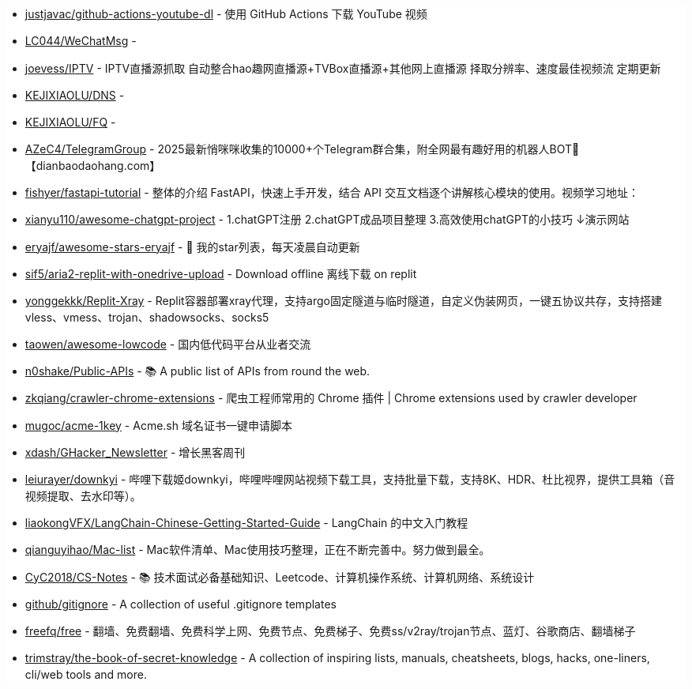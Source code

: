*   [justjavac/github-actions-youtube-dl](https://github.com/justjavac/github-actions-youtube-dl) - 使用 GitHub Actions 下载 YouTube 视频

*   [LC044/WeChatMsg](https://github.com/LC044/WeChatMsg) -

*   [joevess/IPTV](https://github.com/joevess/IPTV) - IPTV直播源抓取 自动整合hao趣网直播源+TVBox直播源+其他网上直播源 择取分辨率、速度最佳视频流 定期更新

*   [KEJIXIAOLU/DNS](https://github.com/KEJIXIAOLU/DNS) -

*   [KEJIXIAOLU/FQ](https://github.com/KEJIXIAOLU/FQ) -

*   [AZeC4/TelegramGroup](https://github.com/AZeC4/TelegramGroup) - 2025最新悄咪咪收集的10000+个Telegram群合集，附全网最有趣好用的机器人BOT🤖【dianbaodaohang.com】

*   [fishyer/fastapi-tutorial](https://github.com/fishyer/fastapi-tutorial) - 整体的介绍 FastAPI，快速上手开发，结合 API 交互文档逐个讲解核心模块的使用。视频学习地址：

*   [xianyu110/awesome-chatgpt-project](https://github.com/xianyu110/awesome-chatgpt-project) - 1.chatGPT注册  2.chatGPT成品项目整理  3.高效使用chatGPT的小技巧   ↓演示网站

*   [eryajf/awesome-stars-eryajf](https://github.com/eryajf/awesome-stars-eryajf) - 🤩 我的star列表，每天凌晨自动更新

*   [sif5/aria2-replit-with-onedrive-upload](https://github.com/sif5/aria2-replit-with-onedrive-upload) - Download offline 离线下载 on replit

*   [yonggekkk/Replit-Xray](https://github.com/yonggekkk/Replit-Xray) - Replit容器部署xray代理，支持argo固定隧道与临时隧道，自定义伪装网页，一键五协议共存，支持搭建vless、vmess、trojan、shadowsocks、socks5

*   [taowen/awesome-lowcode](https://github.com/taowen/awesome-lowcode) - 国内低代码平台从业者交流

*   [n0shake/Public-APIs](https://github.com/n0shake/Public-APIs) - 📚 A public list of APIs from round the web.

*   [zkqiang/crawler-chrome-extensions](https://github.com/zkqiang/crawler-chrome-extensions) - 爬虫工程师常用的 Chrome 插件  |  Chrome extensions used by crawler developer

*   [mugoc/acme-1key](https://github.com/mugoc/acme-1key) - Acme.sh 域名证书一键申请脚本

*   [xdash/GHacker\_Newsletter](https://github.com/xdash/GHacker_Newsletter) - 增长黑客周刊

*   [leiurayer/downkyi](https://github.com/leiurayer/downkyi) - 哔哩下载姬downkyi，哔哩哔哩网站视频下载工具，支持批量下载，支持8K、HDR、杜比视界，提供工具箱（音视频提取、去水印等）。

*   [liaokongVFX/LangChain-Chinese-Getting-Started-Guide](https://github.com/liaokongVFX/LangChain-Chinese-Getting-Started-Guide) - LangChain 的中文入门教程

*   [qianguyihao/Mac-list](https://github.com/qianguyihao/Mac-list) - Mac软件清单、Mac使用技巧整理，正在不断完善中。努力做到最全。

*   [CyC2018/CS-Notes](https://github.com/CyC2018/CS-Notes) - :books: 技术面试必备基础知识、Leetcode、计算机操作系统、计算机网络、系统设计

*   [github/gitignore](https://github.com/github/gitignore) - A collection of useful .gitignore templates

*   [freefq/free](https://github.com/freefq/free) - 翻墙、免费翻墙、免费科学上网、免费节点、免费梯子、免费ss/v2ray/trojan节点、蓝灯、谷歌商店、翻墙梯子

*   [trimstray/the-book-of-secret-knowledge](https://github.com/trimstray/the-book-of-secret-knowledge) - A collection of inspiring lists, manuals, cheatsheets, blogs, hacks, one-liners, cli/web tools and more.
